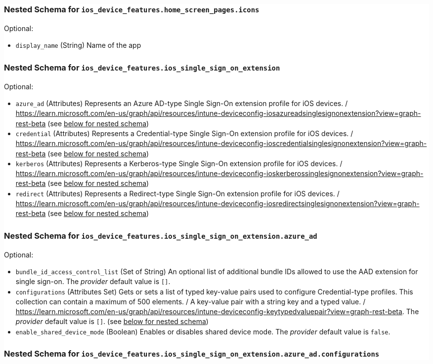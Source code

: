 <a id="nestedatt--ios_device_features--home_screen_pages--icons"></a>
### Nested Schema for `ios_device_features.home_screen_pages.icons`

Optional:

- `display_name` (String) Name of the app



<a id="nestedatt--ios_device_features--ios_single_sign_on_extension"></a>
### Nested Schema for `ios_device_features.ios_single_sign_on_extension`

Optional:

- `azure_ad` (Attributes) Represents an Azure AD-type Single Sign-On extension profile for iOS devices. / https://learn.microsoft.com/en-us/graph/api/resources/intune-deviceconfig-iosazureadsinglesignonextension?view=graph-rest-beta (see [below for nested schema](#nestedatt--ios_device_features--ios_single_sign_on_extension--azure_ad))
- `credential` (Attributes) Represents a Credential-type Single Sign-On extension profile for iOS devices. / https://learn.microsoft.com/en-us/graph/api/resources/intune-deviceconfig-ioscredentialsinglesignonextension?view=graph-rest-beta (see [below for nested schema](#nestedatt--ios_device_features--ios_single_sign_on_extension--credential))
- `kerberos` (Attributes) Represents a Kerberos-type Single Sign-On extension profile for iOS devices. / https://learn.microsoft.com/en-us/graph/api/resources/intune-deviceconfig-ioskerberossinglesignonextension?view=graph-rest-beta (see [below for nested schema](#nestedatt--ios_device_features--ios_single_sign_on_extension--kerberos))
- `redirect` (Attributes) Represents a Redirect-type Single Sign-On extension profile for iOS devices. / https://learn.microsoft.com/en-us/graph/api/resources/intune-deviceconfig-iosredirectsinglesignonextension?view=graph-rest-beta (see [below for nested schema](#nestedatt--ios_device_features--ios_single_sign_on_extension--redirect))

<a id="nestedatt--ios_device_features--ios_single_sign_on_extension--azure_ad"></a>
### Nested Schema for `ios_device_features.ios_single_sign_on_extension.azure_ad`

Optional:

- `bundle_id_access_control_list` (Set of String) An optional list of additional bundle IDs allowed to use the AAD extension for single sign-on. The _provider_ default value is `[]`.
- `configurations` (Attributes Set) Gets or sets a list of typed key-value pairs used to configure Credential-type profiles. This collection can contain a maximum of 500 elements. / A key-value pair with a string key and a typed value. / https://learn.microsoft.com/en-us/graph/api/resources/intune-deviceconfig-keytypedvaluepair?view=graph-rest-beta. The _provider_ default value is `[]`. (see [below for nested schema](#nestedatt--ios_device_features--ios_single_sign_on_extension--azure_ad--configurations))
- `enable_shared_device_mode` (Boolean) Enables or disables shared device mode. The _provider_ default value is `false`.

<a id="nestedatt--ios_device_features--ios_single_sign_on_extension--azure_ad--configurations"></a>
### Nested Schema for `ios_device_features.ios_single_sign_on_extension.azure_ad.configurations`
